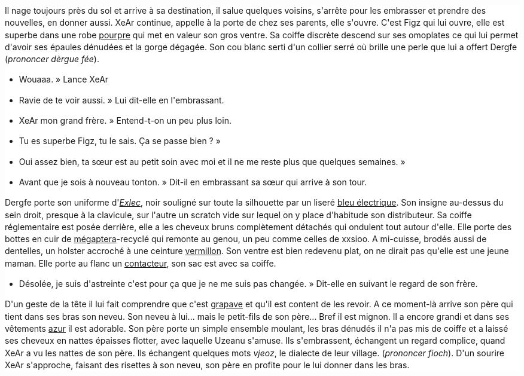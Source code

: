 Il nage toujours près du sol et arrive à sa destination, il salue
quelques voisins, s'arrête pour les embrasser et prendre des nouvelles,
en donner aussi. XeAr continue, appelle à la porte de chez ses parents,
elle s'ouvre. C'est Figz qui lui ouvre, elle est superbe dans une robe
[pourpre](https://encycolorpedia.fr/search?q=pourpre) qui met en valeur
son gros ventre. Sa coiffe discrète descend sur ses omoplates ce qui lui
permet d'avoir ses épaules dénudées et la gorge dégagée. Son cou blanc
serti d'un collier serré où brille une perle que lui a offert Dergfe
(*prononcer dèrgue fée*).

- Wouaaa. » Lance XeAr

- Ravie de te voir aussi. » Lui dit-elle en l'embrassant.

- XeAr mon grand frère. » Entend-t-on un peu plus loin.

- Tu es superbe Figz, tu le sais. Ça se passe bien ? »

- Oui assez bien, ta sœur est au petit soin avec moi et il ne me reste
  plus que quelques semaines. »

- Avant que je sois à nouveau tonton. » Dit-il en embrassant sa sœur qui
  arrive à son tour.

Dergfe porte son uniforme
d'[*Exlec*](https://paoriiu.jiuuijh.fr/encyclopedie/#Exlec), noir
souligné sur toute la silhouette par un liseré [bleu
électrique](https://encycolorpedia.fr/2c75ff). Son insigne au-dessus du
sein droit, presque à la clavicule, sur l'autre un scratch vide sur
lequel on y place d'habitude son distributeur. Sa coiffe réglementaire
est posée derrière, elle a les cheveux bruns complètement détachés qui
ondulent tout autour d'elle. Elle porte des bottes en cuir de
[mégaptera](https://fr.wikipedia.org/wiki/Megaptera)-recyclé qui remonte
au genou, un peu comme celles de xxsioo. A mi-cuisse, brodés aussi de
dentelles, un holster accroché à une ceinture
[vermillon](https://encycolorpedia.fr/ff0921). Son ventre est bien
redevenu plat, on ne dirait pas qu'elle est une jeune maman. Elle porte
au flanc un
[contacteur](https://paoriiu.jiuuijh.fr/encyclopedie/#Contacteur), son
sac est avec sa coiffe.

- Désolée, je suis d'astreinte c'est pour ça que je ne me suis pas
  changée. » Dit-elle en suivant le regard de son frère.

D'un geste de la tête il lui fait comprendre que c'est
[grapave](https://paoriiu.jiuuijh.fr/encyclopedie/#Grapave) et qu'il est
content de les revoir. A ce moment-là arrive son père qui tient dans ses
bras son neveu. Son neveu à lui... mais le petit-fils de son père...
Bref il est mignon. Il a encore grandi et dans ses vêtements
[azur](https://encycolorpedia.fr/search?q=azur) il est adorable. Son
père porte un simple ensemble moulant, les bras dénudés il n'a pas mis
de coiffe et a laissé ses cheveux en nattes épaisses flotter, avec
laquelle Uzeanu s'amuse. Ils s'embrassent, échangent un regard complice,
quand XeAr a vu les nattes de son père. Ils échangent quelques mots
*vjeoz*, le dialecte de leur village. (*prononcer fioch*). D'un sourire
XeAr s'approche, faisant des risettes à son neveu, son père en profite
pour le lui donner dans les bras.

